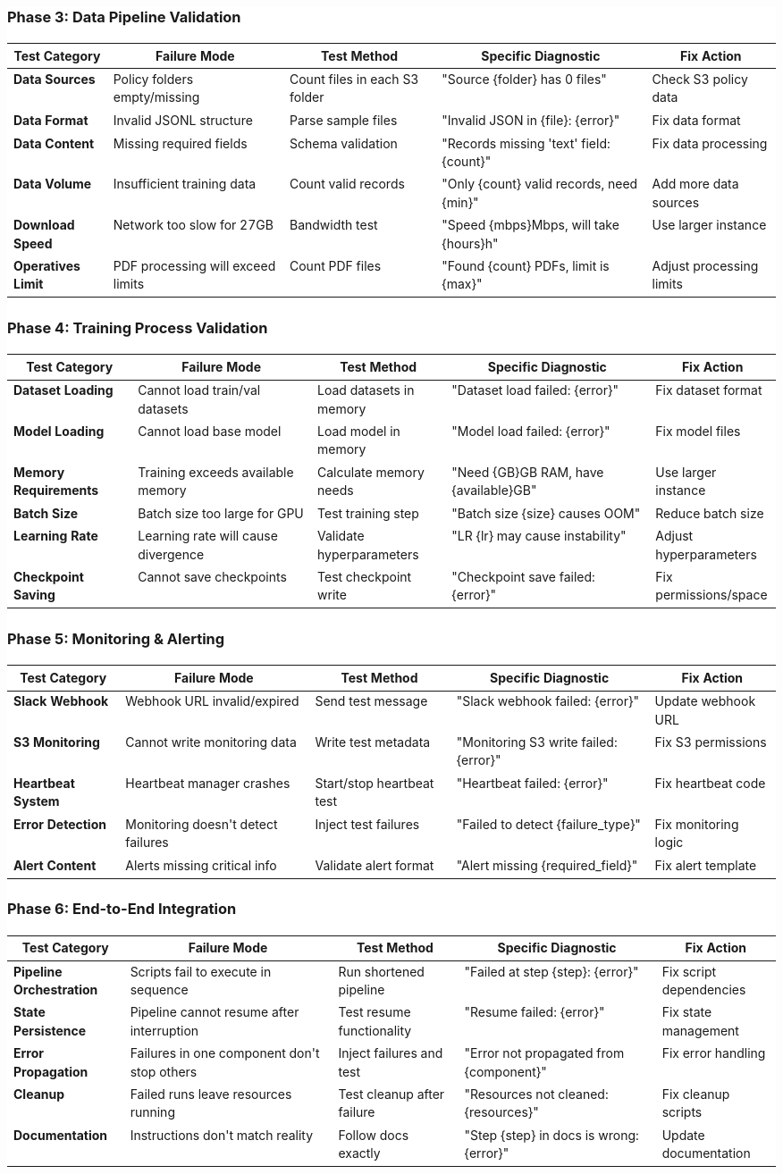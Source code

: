 ### Phase 3: Data Pipeline Validation
| Test Category | Failure Mode | Test Method | Specific Diagnostic | Fix Action |
|---------------|--------------|-------------|-------------------|------------|
| **Data Sources** | Policy folders empty/missing | Count files in each S3 folder | "Source {folder} has 0 files" | Check S3 policy data |
| **Data Format** | Invalid JSONL structure | Parse sample files | "Invalid JSON in {file}: {error}" | Fix data format |
| **Data Content** | Missing required fields | Schema validation | "Records missing 'text' field: {count}" | Fix data processing |
| **Data Volume** | Insufficient training data | Count valid records | "Only {count} valid records, need {min}" | Add more data sources |
| **Download Speed** | Network too slow for 27GB | Bandwidth test | "Speed {mbps}Mbps, will take {hours}h" | Use larger instance |
| **Operatives Limit** | PDF processing will exceed limits | Count PDF files | "Found {count} PDFs, limit is {max}" | Adjust processing limits |

### Phase 4: Training Process Validation
| Test Category | Failure Mode | Test Method | Specific Diagnostic | Fix Action |
|---------------|--------------|-------------|-------------------|------------|
| **Dataset Loading** | Cannot load train/val datasets | Load datasets in memory | "Dataset load failed: {error}" | Fix dataset format |
| **Model Loading** | Cannot load base model | Load model in memory | "Model load failed: {error}" | Fix model files |
| **Memory Requirements** | Training exceeds available memory | Calculate memory needs | "Need {GB}GB RAM, have {available}GB" | Use larger instance |
| **Batch Size** | Batch size too large for GPU | Test training step | "Batch size {size} causes OOM" | Reduce batch size |
| **Learning Rate** | Learning rate will cause divergence | Validate hyperparameters | "LR {lr} may cause instability" | Adjust hyperparameters |
| **Checkpoint Saving** | Cannot save checkpoints | Test checkpoint write | "Checkpoint save failed: {error}" | Fix permissions/space |

### Phase 5: Monitoring & Alerting  
| Test Category | Failure Mode | Test Method | Specific Diagnostic | Fix Action |
|---------------|--------------|-------------|-------------------|------------|
| **Slack Webhook** | Webhook URL invalid/expired | Send test message | "Slack webhook failed: {error}" | Update webhook URL |
| **S3 Monitoring** | Cannot write monitoring data | Write test metadata | "Monitoring S3 write failed: {error}" | Fix S3 permissions |
| **Heartbeat System** | Heartbeat manager crashes | Start/stop heartbeat test | "Heartbeat failed: {error}" | Fix heartbeat code |
| **Error Detection** | Monitoring doesn't detect failures | Inject test failures | "Failed to detect {failure_type}" | Fix monitoring logic |
| **Alert Content** | Alerts missing critical info | Validate alert format | "Alert missing {required_field}" | Fix alert template |

### Phase 6: End-to-End Integration
| Test Category | Failure Mode | Test Method | Specific Diagnostic | Fix Action |
|---------------|--------------|-------------|-------------------|------------|
| **Pipeline Orchestration** | Scripts fail to execute in sequence | Run shortened pipeline | "Failed at step {step}: {error}" | Fix script dependencies |
| **State Persistence** | Pipeline cannot resume after interruption | Test resume functionality | "Resume failed: {error}" | Fix state management |
| **Error Propagation** | Failures in one component don't stop others | Inject failures and test | "Error not propagated from {component}" | Fix error handling |
| **Cleanup** | Failed runs leave resources running | Test cleanup after failure | "Resources not cleaned: {resources}" | Fix cleanup scripts |
| **Documentation** | Instructions don't match reality | Follow docs exactly | "Step {step} in docs is wrong: {error}" | Update documentation |
